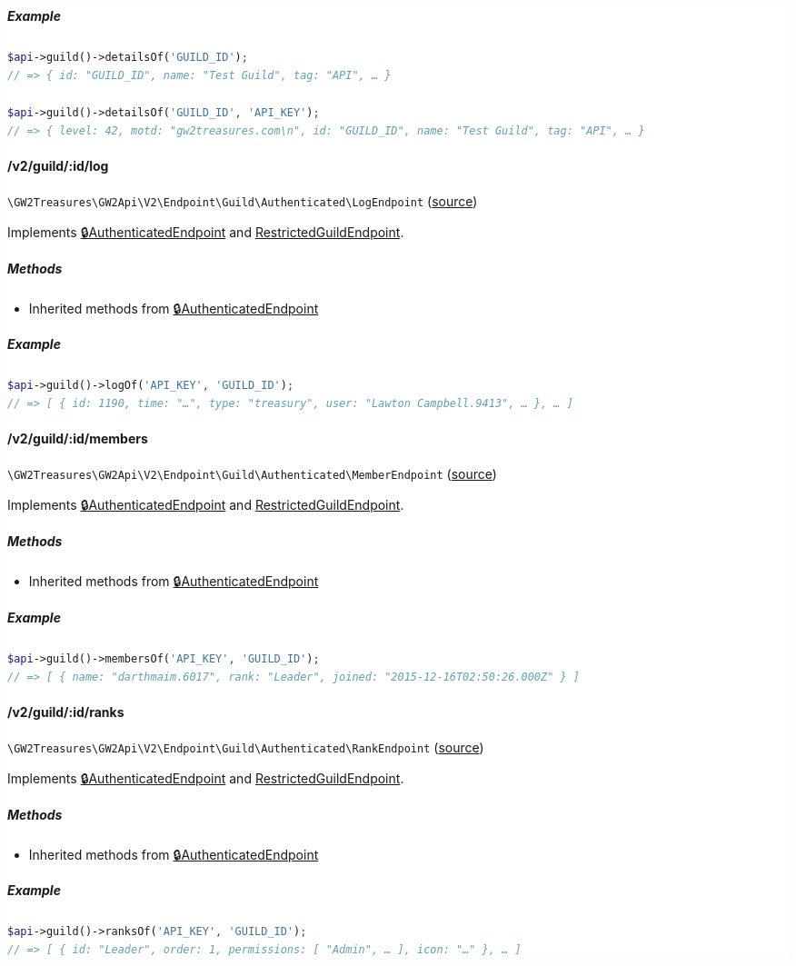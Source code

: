 ##### Example
```php
$api->guild()->detailsOf('GUILD_ID');
// => { id: "GUILD_ID", name: "Test Guild", tag: "API", … }

$api->guild()->detailsOf('GUILD_ID', 'API_KEY');
// => { level: 42, motd: "gw2treasures.com\n", id: "GUILD_ID", name: "Test Guild", tag: "API", … }
```


#### /v2/guild/:id/log
[Guild\Authenticated\LogEndpoint]: #v2guildidlog

`\GW2Treasures\GW2Api\V2\Endpoint\Guild\Authenticated\LogEndpoint`
([source](src/V2/Endpoint/Guild/Authenticated/LogEndpoint.php))

Implements [🔒AuthenticatedEndpoint][AuthenticatedEndpoint] and [RestrictedGuildEndpoint][RestrictedGuildEndpoint].

##### Methods
 - Inherited methods from [🔒AuthenticatedEndpoint][AuthenticatedEndpoint]

##### Example
```php
$api->guild()->logOf('API_KEY', 'GUILD_ID');
// => [ { id: 1190, time: "…", type: "treasury", user: "Lawton Campbell.9413", … }, … ]
```

#### /v2/guild/:id/members
[Guild\Authenticated\MemberEndpoint]: #v2guildidmembers

`\GW2Treasures\GW2Api\V2\Endpoint\Guild\Authenticated\MemberEndpoint`
([source](src/V2/Endpoint/Guild/Authenticated/MemberEndpoint.php))

Implements [🔒AuthenticatedEndpoint][AuthenticatedEndpoint] and [RestrictedGuildEndpoint][RestrictedGuildEndpoint].

##### Methods
 - Inherited methods from [🔒AuthenticatedEndpoint][AuthenticatedEndpoint]

##### Example
```php
$api->guild()->membersOf('API_KEY', 'GUILD_ID');
// => [ { name: "darthmaim.6017", rank: "Leader", joined: "2015-12-16T02:50:26.000Z" } ]
```


#### /v2/guild/:id/ranks
[Guild\Authenticated\RankEndpoint]: #v2guildidranks

`\GW2Treasures\GW2Api\V2\Endpoint\Guild\Authenticated\RankEndpoint`
([source](src/V2/Endpoint/Guild/Authenticated/RankEndpoint.php))

Implements [🔒AuthenticatedEndpoint][AuthenticatedEndpoint] and [RestrictedGuildEndpoint][RestrictedGuildEndpoint].

##### Methods
- Inherited methods from [🔒AuthenticatedEndpoint][AuthenticatedEndpoint]

##### Example
```php
$api->guild()->ranksOf('API_KEY', 'GUILD_ID');
// => [ { id: "Leader", order: 1, permissions: [ "Admin", … ], icon: "…" }, … ]
```


[packagist-badge]: https://img.shields.io/packagist/v/gw2treasures/gw2api.svg?style=flat-square
[license-badge]: https://img.shields.io/packagist/l/gw2treasures/gw2api.svg?style=flat-square
[travis-badge]: https://img.shields.io/travis/GW2Treasures/gw2api.svg?style=flat-square
[coverage-badge]: https://img.shields.io/codecov/c/github/GW2Treasures/gw2api.svg?style=flat-square
[packagist]: https://packagist.org/packages/gw2treasures/gw2api
[travis]: https://travis-ci.org/GW2Treasures/gw2api
[coverage]: https://codecov.io/github/GW2Treasures/gw2api
[AuthenticatedEndpoint]: #authenticatedendpoint
[BulkEndpoint]: #bulkendpoint
[LocalizedEndpoint]: #localizedendpoint
[PaginatedEndpoint]: #paginatedendpoint
[RestrictedGuildEndpoint]: #restrictedguildendpoint
[ApiException]: #apiexception
[AuthenticationException]: #authenticationexception
[InvalidPermissionsException]: #invalidpermissionsexception
[InvalidLanguageException]: #invalidlanguageexception
[PageOutOfRangeException]: #pageoutofrangeexception
[GuildException]: #guildexception
[GuildLeaderRequiredException]: #guildleaderrequiredexception
[MembershipRequiredException]: #membershiprequiredexception
[AccountEndpoint]: #v2account
[Account\AchievementEndpoint]: #v2accountachievements
[Account\BankEndpoint]: #v2accountbank
[Account\DyeEndpoint]: #v2accountdyes
[Account\FinisherEndpoint]: #v2accountfinishers
[Account\InventoryEndpoint]: #v2accountinventory
[Account\MasteryEndpoint]: #v2accountmasteries
[Account\MaterialEndpoint]: #v2accountmaterials
[Account\MiniEndpoint]: #v2accountminis
[Account\MiniEndpoint]: #v2accountnovelties
[Account\RecipeEndpoint]: #v2accountrecipes
[Account\SkinEndpoint]: #v2accountskins
[Account\TitleEndpoint]: #v2accounttitles
[Account\WalletEndpoint]: #v2accountwallet
[AchievementEndpoint]: #v2achievements
[Achievement\CategoryEndpoint]: #v2achievementscategories
[Achievement\DailyEndpoint]: #v2achievementsdaily
[Achievement\DailyTomorrowEndpoint]: #v2achievementsdailytomorrow
[Achievement\GroupEndpoint]: #v2achievementsgroups
[Backstory\AnswerEndpoint]: #v2backstoryanswers
[Backstory\QuestionEndpoint]: #v2backstoryquestions
[BuildEndpoint]: #v2build
[CharacterEndpoint]: #v2characters
[Character\BackstoryEndpoint]: #v2charactersidbackstory
[Character\CoreEndpoint]: #v2charactersidcore
[Character\CraftingEndpoint]: #v2charactersidcrafting
[Character\EquipmentEndpoint]: #v2charactersidequipment
[Character\HeropointEndpoint]: #v2charactersidheropoints
[Character\InventoryEndpoint]: #v2charactersidinventory
[Character\RecipeEndpoint]: #v2charactersidrecipes
[Character\SkillEndpoint]: #v2charactersidskills
[Character\SpecializationEndpoint]: #v2charactersidspecializations
[Character\TrainingEndpoint]: #v2charactersidtraining
[ColorEndpoint]: #v2colors
[Commerce\ExchangeEndpoint]: #v2commerceexchange
[Commerce\ListingEndpoint]: #v2commercelistings
[Commerce\PriceEndpoint]: #v2commerceprices
[Commerce\TransactionEndpoint]: #v2commercetransactions
[Commerce\Transaction\TypeEndpoint]: #v2commercetransactionstype
[Commerce\Transaction\ListEndpoint]: #v2commercetransactionstypelist
[ContinentEndpoint]: #v2continents
[CurrencyEndpoint]: #v2currencies
[Continent\FloorEndpoint]: #v2continentsidfloors
[EmblemEndpoint]: #v2emblem
[Emblem\LayerEndpoint]: #v2emblemtype
[FileEndpoint]: #v2files
[FinisherEndpoint]: #v2finishers
[Guild\DetailsEndpoint]: #v2guildid
[Guild\Authenticated\StashEndpoint]: #v2guildidstash
[Guild\Authenticated\TeamEndpoint]: #v2guildidteams
[Guild\Authenticated\TreasuryEndpoint]: #v2guildidtreasury
[Guild\Authenticated\UpgradeEndpoint]: #v2guildidupgrades
[Guild\PermissionEndpoint]: #v2guildpermissions
[Guild\UpgradeEndpoint]: #v2guildupgrades
[Home\CatEndpoint]: #v2homecats
[Home\NodeEndpoint]: #v2homenodes
[ItemEndpoint]: #v2items
[ItemstatEndpoint]: #v2itemstats
[LegendEndpoint]: #v2legends
[MapEndpoint]: #v2maps
[MasteryEndpoint]: #v2masteries
[MaterialEndpoint]: #v2materials
[MiniEndpoint]: #v2minis
[Mount\TypeEndpoint]: #v2mountstypes
[Mount\SkinEndpoint]: #v2mountsskins
[NoveltyEndpoint]: #v2novelties
[OutfitEndpoint]: #v2outfits
[PetEndpoint]: #v2pets
[ProfessionEndpoint]: #v2professions
[PvP\AmuletEndpoint]: #v2pvpamulets
[Pvp\GameEndpoint]: #v2pvpgames
[PvP\SeasonEndpoint]: #v2pvpseasons
[Pvp\StandingEndpoint]: #v2pvpstandings
[Pvp\StatsEndpoint]: #v2pvpstats
[QuagganEndpoint]: #v2quaggans
[RecipeEndpoint]: #v2recipes
[Recipe\SearchEndpoint]: #v2recipessearch
[SkillEndpoint]: #v2skills
[SkinEndpoint]: #v2skins
[SpecializationEndpoint]: #v2specializations
[TitleEndpoint]: #v2titles
[Story\StoryEndpoint]: #v2stories
[Story\SeasonEndpoint]: #v2storiesseasons
[TitleEndpoint]: #v2titles
[TokeninfoEndpoint]: #v2tokeninfo
[TraitEndpoint]: #v2traits
[WorldEndpoint]: #v2worlds
[WvW\AbilityEndpoint]: #v2wvwabilities
[WvW\MatchEndpoint]: #v2wvwmatches
[WvW\ObjectiveEndpoint]: #v2wvwobjectives